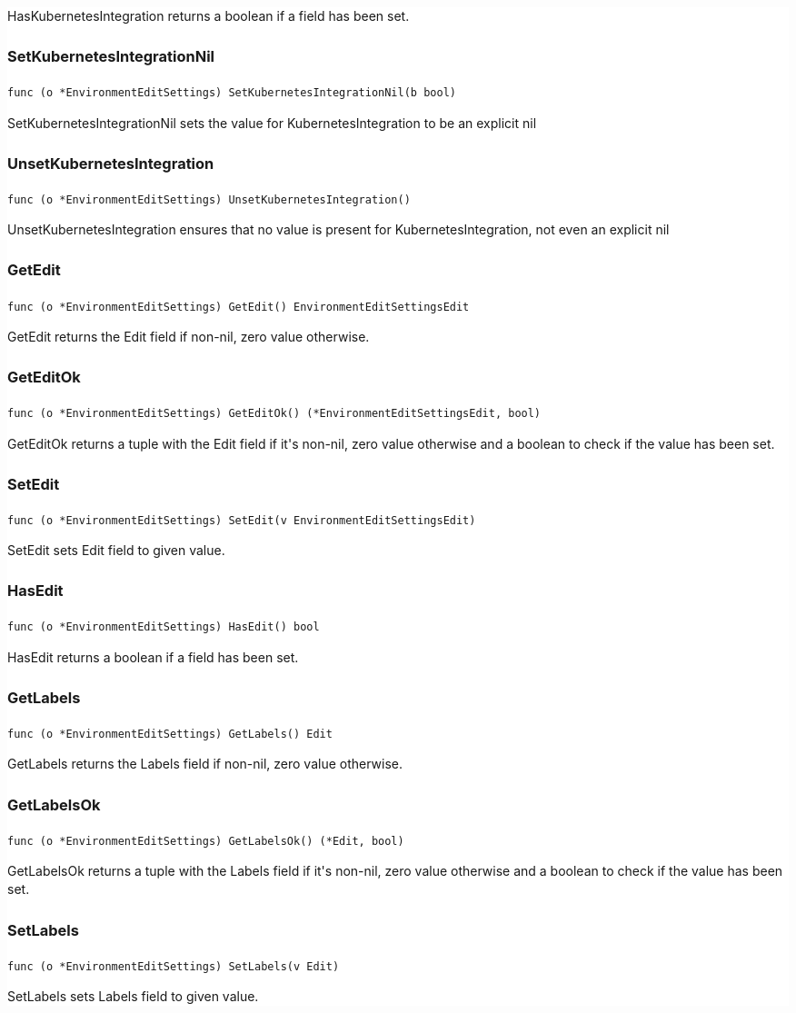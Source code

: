 HasKubernetesIntegration returns a boolean if a field has been set.

### SetKubernetesIntegrationNil

`func (o *EnvironmentEditSettings) SetKubernetesIntegrationNil(b bool)`

 SetKubernetesIntegrationNil sets the value for KubernetesIntegration to be an explicit nil

### UnsetKubernetesIntegration
`func (o *EnvironmentEditSettings) UnsetKubernetesIntegration()`

UnsetKubernetesIntegration ensures that no value is present for KubernetesIntegration, not even an explicit nil
### GetEdit

`func (o *EnvironmentEditSettings) GetEdit() EnvironmentEditSettingsEdit`

GetEdit returns the Edit field if non-nil, zero value otherwise.

### GetEditOk

`func (o *EnvironmentEditSettings) GetEditOk() (*EnvironmentEditSettingsEdit, bool)`

GetEditOk returns a tuple with the Edit field if it's non-nil, zero value otherwise
and a boolean to check if the value has been set.

### SetEdit

`func (o *EnvironmentEditSettings) SetEdit(v EnvironmentEditSettingsEdit)`

SetEdit sets Edit field to given value.

### HasEdit

`func (o *EnvironmentEditSettings) HasEdit() bool`

HasEdit returns a boolean if a field has been set.

### GetLabels

`func (o *EnvironmentEditSettings) GetLabels() Edit`

GetLabels returns the Labels field if non-nil, zero value otherwise.

### GetLabelsOk

`func (o *EnvironmentEditSettings) GetLabelsOk() (*Edit, bool)`

GetLabelsOk returns a tuple with the Labels field if it's non-nil, zero value otherwise
and a boolean to check if the value has been set.

### SetLabels

`func (o *EnvironmentEditSettings) SetLabels(v Edit)`

SetLabels sets Labels field to given value.

